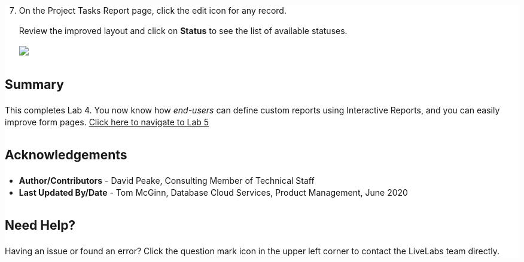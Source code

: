 7. On the Project Tasks Report page, click the edit icon for any record.

    Review the improved layout and click on **Status** to see the list of available statuses.

    ![](images/updated-form.png " ")

## **Summary**

This completes Lab 4. You now know how _end-users_ can define custom reports using Interactive Reports, and you can easily improve form pages. [Click here to navigate to Lab 5](?lab=lab-5-link-calendar)

## **Acknowledgements**

 - **Author/Contributors** -  David Peake, Consulting Member of Technical Staff
 - **Last Updated By/Date** - Tom McGinn, Database Cloud Services, Product Management, June 2020

## Need Help?  
Having an issue or found an error?  Click the question mark icon in the upper left corner to contact the LiveLabs team directly.

